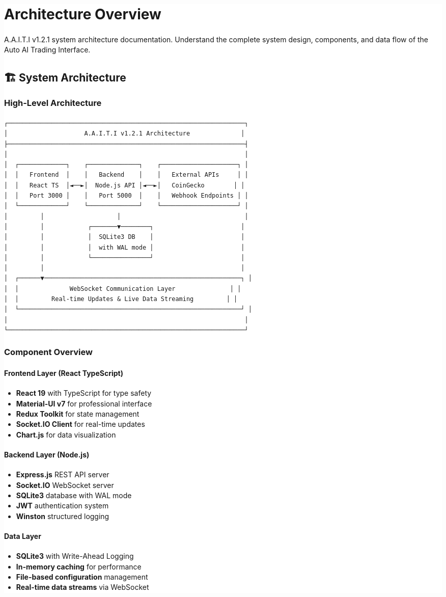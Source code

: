 # Architecture Overview

A.A.I.T.I v1.2.1 system architecture documentation. Understand the complete system design, components, and data flow of the Auto AI Trading Interface.

## 🏗 System Architecture

### High-Level Architecture

```
┌─────────────────────────────────────────────────────────────────┐
│                     A.A.I.T.I v1.2.1 Architecture              │
├─────────────────────────────────────────────────────────────────┤
│                                                                 │
│  ┌─────────────┐    ┌──────────────┐    ┌─────────────────────┐ │
│  │   Frontend  │    │   Backend    │    │   External APIs     │ │
│  │   React TS  │◄──►│  Node.js API │◄──►│   CoinGecko        │ │
│  │   Port 3000 │    │   Port 5000  │    │   Webhook Endpoints │ │
│  └─────────────┘    └──────────────┘    └─────────────────────┘ │
│         │                    │                                  │
│         │            ┌───────▼────────┐                        │
│         │            │  SQLite3 DB    │                        │
│         │            │  with WAL mode │                        │
│         │            └────────────────┘                        │
│         │                                                      │
│  ┌──────▼──────────────────────────────────────────────────────┐ │
│  │              WebSocket Communication Layer               │ │
│  │         Real-time Updates & Live Data Streaming         │ │
│  └─────────────────────────────────────────────────────────────┘ │
│                                                                 │
└─────────────────────────────────────────────────────────────────┘
```

### Component Overview

#### Frontend Layer (React TypeScript)
- **React 19** with TypeScript for type safety
- **Material-UI v7** for professional interface
- **Redux Toolkit** for state management
- **Socket.IO Client** for real-time updates
- **Chart.js** for data visualization

#### Backend Layer (Node.js)
- **Express.js** REST API server
- **Socket.IO** WebSocket server
- **SQLite3** database with WAL mode
- **JWT** authentication system
- **Winston** structured logging

#### Data Layer
- **SQLite3** with Write-Ahead Logging
- **In-memory caching** for performance
- **File-based configuration** management
- **Real-time data streams** via WebSocket
